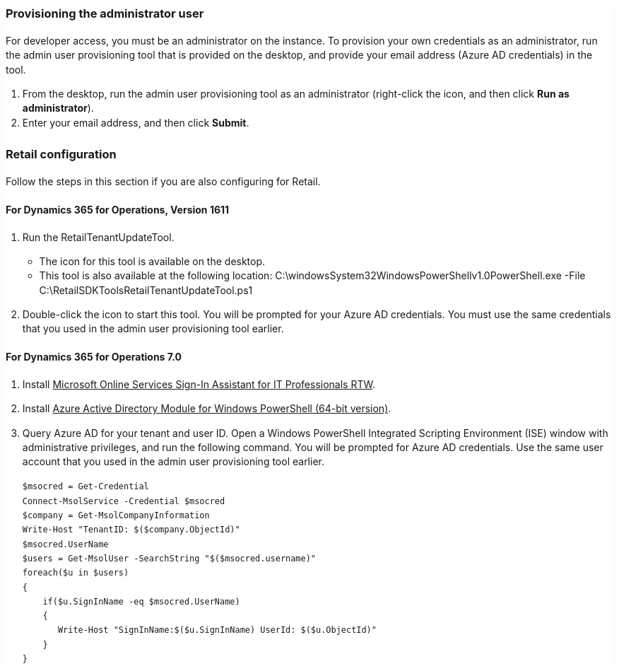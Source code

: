 ### Provisioning the administrator user

For developer access, you must be an administrator on the instance. To provision your own credentials as an administrator, run the admin user provisioning tool that is provided on the desktop, and provide your email address (Azure AD credentials) in the tool.

1.  From the desktop, run the admin user provisioning tool as an administrator (right-click the icon, and then click **Run as administrator**).
2.  Enter your email address, and then click **Submit**.

### Retail configuration

Follow the steps in this section if you are also configuring for Retail.

#### For Dynamics 365 for Operations, Version 1611

1.  Run the RetailTenantUpdateTool.
    -   The icon for this tool is available on the desktop.
    -   This tool is also available at the following location: C:\windowsSystem32WindowsPowerShellv1.0PowerShell.exe -File C:\RetailSDKToolsRetailTenantUpdateTool.ps1

2.  Double-click the icon to start this tool. You will be prompted for your Azure AD credentials. You must use the same credentials that you used in the admin user provisioning tool earlier.

#### For Dynamics 365 for Operations 7.0

1.  Install [Microsoft Online Services Sign-In Assistant for IT Professionals RTW](http://go.microsoft.com/fwlink/?LinkID=286152).
2.  Install [Azure Active Directory Module for Windows PowerShell (64-bit version)](http://go.microsoft.com/fwlink/p/?linkid=236297).
3.  Query Azure AD for your tenant and user ID. Open a Windows PowerShell Integrated Scripting Environment (ISE) window with administrative privileges, and run the following command. You will be prompted for Azure AD credentials. Use the same user account that you used in the admin user provisioning tool earlier.

        $msocred = Get-Credential 
        Connect-MsolService -Credential $msocred 
        $company = Get-MsolCompanyInformation 
        Write-Host "TenantID: $($company.ObjectId)" 
        $msocred.UserName 
        $users = Get-MsolUser -SearchString "$($msocred.username)" 
        foreach($u in $users) 
        { 
            if($u.SignInName -eq $msocred.UserName) 
            { 
               Write-Host "SignInName:$($u.SignInName) UserId: $($u.ObjectId)" 
            } 
        }